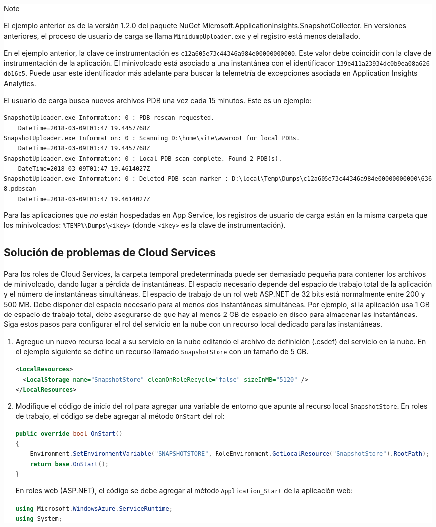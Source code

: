 
> [!NOTE]
> El ejemplo anterior es de la versión 1.2.0 del paquete NuGet Microsoft.ApplicationInsights.SnapshotCollector. En versiones anteriores, el proceso de usuario de carga se llama `MinidumpUploader.exe` y el registro está menos detallado.

En el ejemplo anterior, la clave de instrumentación es `c12a605e73c44346a984e00000000000`. Este valor debe coincidir con la clave de instrumentación de la aplicación.
El minivolcado está asociado a una instantánea con el identificador `139e411a23934dc0b9ea08a626db16c5`. Puede usar este identificador más adelante para buscar la telemetría de excepciones asociada en Application Insights Analytics.

El usuario de carga busca nuevos archivos PDB una vez cada 15 minutos. Este es un ejemplo:

```
SnapshotUploader.exe Information: 0 : PDB rescan requested.
    DateTime=2018-03-09T01:47:19.4457768Z
SnapshotUploader.exe Information: 0 : Scanning D:\home\site\wwwroot for local PDBs.
    DateTime=2018-03-09T01:47:19.4457768Z
SnapshotUploader.exe Information: 0 : Local PDB scan complete. Found 2 PDB(s).
    DateTime=2018-03-09T01:47:19.4614027Z
SnapshotUploader.exe Information: 0 : Deleted PDB scan marker : D:\local\Temp\Dumps\c12a605e73c44346a984e00000000000\6368.pdbscan
    DateTime=2018-03-09T01:47:19.4614027Z
```

Para las aplicaciones que _no_ están hospedadas en App Service, los registros de usuario de carga están en la misma carpeta que los minivolcados: `%TEMP%\Dumps\<ikey>` (donde `<ikey>` es la clave de instrumentación).

## <a name="troubleshooting-cloud-services"></a>Solución de problemas de Cloud Services
Para los roles de Cloud Services, la carpeta temporal predeterminada puede ser demasiado pequeña para contener los archivos de minivolcado, dando lugar a pérdida de instantáneas.
El espacio necesario depende del espacio de trabajo total de la aplicación y el número de instantáneas simultáneas.
El espacio de trabajo de un rol web ASP.NET de 32 bits está normalmente entre 200 y 500 MB.
Debe disponer del espacio necesario para al menos dos instantáneas simultáneas.
Por ejemplo, si la aplicación usa 1 GB de espacio de trabajo total, debe asegurarse de que hay al menos 2 GB de espacio en disco para almacenar las instantáneas.
Siga estos pasos para configurar el rol del servicio en la nube con un recurso local dedicado para las instantáneas.

1. Agregue un nuevo recurso local a su servicio en la nube editando el archivo de definición (.csdef) del servicio en la nube. En el ejemplo siguiente se define un recurso llamado `SnapshotStore` con un tamaño de 5 GB.
   ```xml
   <LocalResources>
     <LocalStorage name="SnapshotStore" cleanOnRoleRecycle="false" sizeInMB="5120" />
   </LocalResources>
   ```

2. Modifique el código de inicio del rol para agregar una variable de entorno que apunte al recurso local `SnapshotStore`. En roles de trabajo, el código se debe agregar al método `OnStart` del rol:
   ```csharp
   public override bool OnStart()
   {
       Environment.SetEnvironmentVariable("SNAPSHOTSTORE", RoleEnvironment.GetLocalResource("SnapshotStore").RootPath);
       return base.OnStart();
   }
   ```
   En roles web (ASP.NET), el código se debe agregar al método `Application_Start` de la aplicación web:
   ```csharp
   using Microsoft.WindowsAzure.ServiceRuntime;
   using System;
   ```